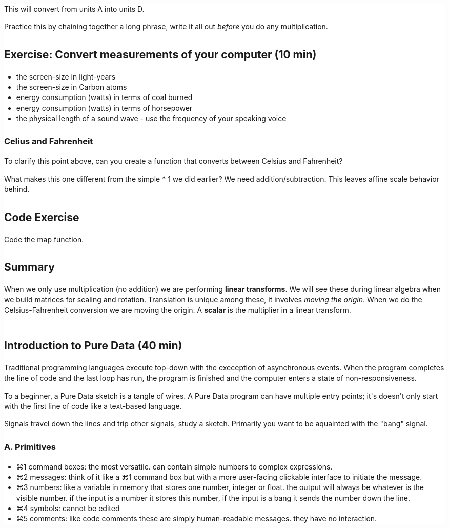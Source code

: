 This will convert from units A into units D.

Practice this by chaining together a long phrase, write it all out *before* you do any multiplication.

## Exercise: Convert measurements of your computer (10 min)

- the screen-size in light-years
- the screen-size in Carbon atoms
- energy consumption (watts) in terms of coal burned
- energy consumption (watts) in terms of horsepower
- the physical length of a sound wave - use the frequency of your speaking voice

### Celius and Fahrenheit

To clarify this point above, can you create a function that converts between Celsius and Fahrenheit?

What makes this one different from the simple * 1 we did earlier? We need addition/subtraction. This leaves affine scale behavior behind.

## Code Exercise

Code the map function.

## Summary

When we only use multiplication (no addition) we are performing **linear transforms**. We will see these during linear algebra when we build matrices for scaling and rotation. Translation is unique among these, it involves *moving the origin*. When we do the Celsius-Fahrenheit conversion we are moving the origin. A **scalar** is the multiplier in a linear transform.

---

## Introduction to Pure Data (40 min)

Traditional programming languages execute top-down with the exeception of asynchronous events. When the program completes the line of code and the last loop has run, the program is finished and the computer enters a state of non-responsiveness.

To a beginner, a Pure Data sketch is a tangle of wires. A Pure Data program can have multiple entry points; it's doesn't only start with the first line of code like a text-based language.

Signals travel down the lines and trip other signals, study a sketch. Primarily you want to be aquainted with the "bang" signal.

### A. Primitives

- ⌘1 command boxes: the most versatile. can contain simple numbers to complex expressions.
- ⌘2 messages: think of it like a ⌘1 command box but with a more user-facing clickable interface to initiate the message.
- ⌘3 numbers: like a variable in memory that stores one number, integer or float. the output will always be whatever is the visible number. if the input is a number it stores this number, if the input is a bang it sends the number down the line.
- ⌘4 symbols: cannot be edited
- ⌘5 comments: like code comments these are simply human-readable messages. they have no interaction.
